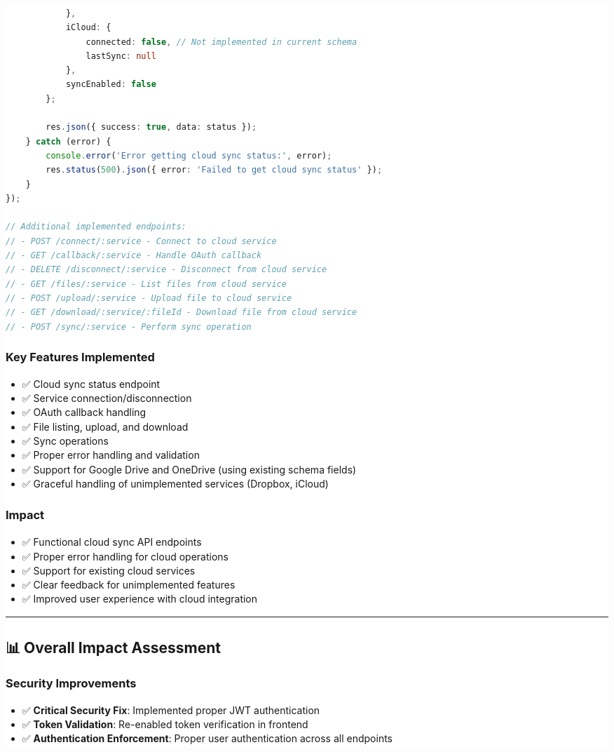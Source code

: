 ```typescript
            },
            iCloud: {
                connected: false, // Not implemented in current schema
                lastSync: null
            },
            syncEnabled: false
        };

        res.json({ success: true, data: status });
    } catch (error) {
        console.error('Error getting cloud sync status:', error);
        res.status(500).json({ error: 'Failed to get cloud sync status' });
    }
});

// Additional implemented endpoints:
// - POST /connect/:service - Connect to cloud service
// - GET /callback/:service - Handle OAuth callback
// - DELETE /disconnect/:service - Disconnect from cloud service
// - GET /files/:service - List files from cloud service
// - POST /upload/:service - Upload file to cloud service
// - GET /download/:service/:fileId - Download file from cloud service
// - POST /sync/:service - Perform sync operation
```

### **Key Features Implemented**
- ✅ Cloud sync status endpoint
- ✅ Service connection/disconnection
- ✅ OAuth callback handling
- ✅ File listing, upload, and download
- ✅ Sync operations
- ✅ Proper error handling and validation
- ✅ Support for Google Drive and OneDrive (using existing schema fields)
- ✅ Graceful handling of unimplemented services (Dropbox, iCloud)

### **Impact**
- ✅ Functional cloud sync API endpoints
- ✅ Proper error handling for cloud operations
- ✅ Support for existing cloud services
- ✅ Clear feedback for unimplemented features
- ✅ Improved user experience with cloud integration

---

## 📊 **Overall Impact Assessment**

### **Security Improvements**
- ✅ **Critical Security Fix**: Implemented proper JWT authentication
- ✅ **Token Validation**: Re-enabled token verification in frontend
- ✅ **Authentication Enforcement**: Proper user authentication across all endpoints
